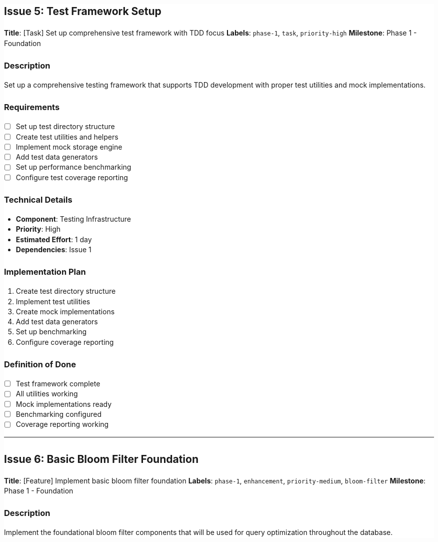 
## Issue 5: Test Framework Setup
**Title**: [Task] Set up comprehensive test framework with TDD focus
**Labels**: `phase-1`, `task`, `priority-high`
**Milestone**: Phase 1 - Foundation

### Description
Set up a comprehensive testing framework that supports TDD development with proper test utilities and mock implementations.

### Requirements
- [ ] Set up test directory structure
- [ ] Create test utilities and helpers
- [ ] Implement mock storage engine
- [ ] Add test data generators
- [ ] Set up performance benchmarking
- [ ] Configure test coverage reporting

### Technical Details
- **Component**: Testing Infrastructure
- **Priority**: High
- **Estimated Effort**: 1 day
- **Dependencies**: Issue 1

### Implementation Plan
1. Create test directory structure
2. Implement test utilities
3. Create mock implementations
4. Add test data generators
5. Set up benchmarking
6. Configure coverage reporting

### Definition of Done
- [ ] Test framework complete
- [ ] All utilities working
- [ ] Mock implementations ready
- [ ] Benchmarking configured
- [ ] Coverage reporting working

---

## Issue 6: Basic Bloom Filter Foundation
**Title**: [Feature] Implement basic bloom filter foundation
**Labels**: `phase-1`, `enhancement`, `priority-medium`, `bloom-filter`
**Milestone**: Phase 1 - Foundation

### Description
Implement the foundational bloom filter components that will be used for query optimization throughout the database.
